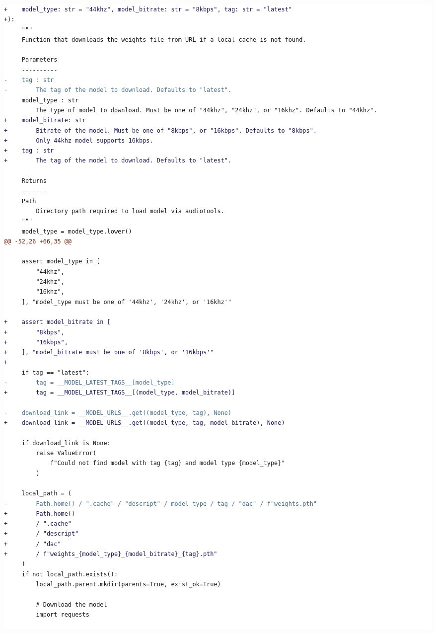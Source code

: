 ```diff
+    model_type: str = "44khz", model_bitrate: str = "8kbps", tag: str = "latest"
+):
     """
     Function that downloads the weights file from URL if a local cache is not found.
 
     Parameters
     ----------
-    tag : str
-        The tag of the model to download. Defaults to "latest".
     model_type : str
         The type of model to download. Must be one of "44khz", "24khz", or "16khz". Defaults to "44khz".
+    model_bitrate: str
+        Bitrate of the model. Must be one of "8kbps", or "16kbps". Defaults to "8kbps".
+        Only 44khz model supports 16kbps.
+    tag : str
+        The tag of the model to download. Defaults to "latest".
 
     Returns
     -------
     Path
         Directory path required to load model via audiotools.
     """
     model_type = model_type.lower()
@@ -52,26 +66,35 @@
 
     assert model_type in [
         "44khz",
         "24khz",
         "16khz",
     ], "model_type must be one of '44khz', '24khz', or '16khz'"
 
+    assert model_bitrate in [
+        "8kbps",
+        "16kbps",
+    ], "model_bitrate must be one of '8kbps', or '16kbps'"
+
     if tag == "latest":
-        tag = __MODEL_LATEST_TAGS__[model_type]
+        tag = __MODEL_LATEST_TAGS__[(model_type, model_bitrate)]
 
-    download_link = __MODEL_URLS__.get((model_type, tag), None)
+    download_link = __MODEL_URLS__.get((model_type, tag, model_bitrate), None)
 
     if download_link is None:
         raise ValueError(
             f"Could not find model with tag {tag} and model type {model_type}"
         )
 
     local_path = (
-        Path.home() / ".cache" / "descript" / model_type / tag / "dac" / f"weights.pth"
+        Path.home()
+        / ".cache"
+        / "descript"
+        / "dac"
+        / f"weights_{model_type}_{model_bitrate}_{tag}.pth"
     )
     if not local_path.exists():
         local_path.parent.mkdir(parents=True, exist_ok=True)
 
         # Download the model
         import requests
 
```
